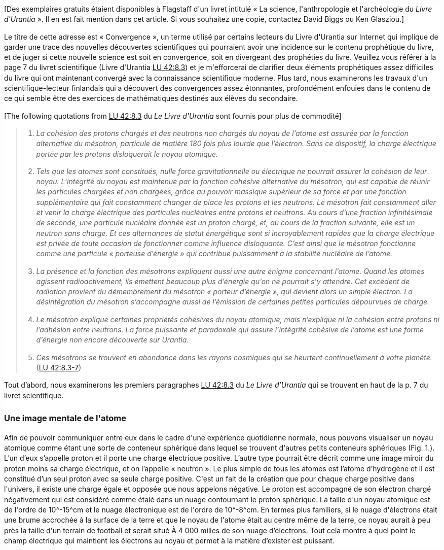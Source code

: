 [Des exemplaires gratuits étaient disponibles à Flagstaff d'un livret intitulé « La science, l'anthropologie et l'archéologie du _Livre d'Urantia_ ». Il en est fait mention dans cet article. Si vous souhaitez une copie, contactez David Biggs ou Ken Glasziou.]

Le titre de cette adresse est « Convergence », un terme utilisé par certains lecteurs du Livre d'Urantia sur Internet qui implique de garder une trace des nouvelles découvertes scientifiques qui pourraient avoir une incidence sur le contenu prophétique du livre, et de juger si cette nouvelle science est soit en convergence, soit en divergeant des prophéties du livre. Veuillez vous référer à la page 7 du livret scientifique (Livre d'Urantia <a id="a55_444"></a>[LU 42:8.3](/fr/The_Urantia_Book/42#p8_3)) et je m'efforcerai de clarifier deux éléments prophétiques assez difficiles du livre qui ont maintenant convergé avec la connaissance scientifique moderne. Plus tard, nous examinerons les travaux d'un scientifique-lecteur finlandais qui a découvert des convergences assez étonnantes, profondément enfouies dans le contenu de ce qui semble être des exercices de mathématiques destinés aux élèves du secondaire.

<a id="a57_0"></a>[The following quotations from [LU 42:8.3](/fr/The_Urantia_Book/42#p8_3) du _Le Livre d'Urantia_ sont fournis pour plus de commodité]

> 1. _La cohésion des protons chargés et des neutrons non chargés du noyau de l’atome est assurée par la fonction alternative du mésotron, particule de matière 180 fois plus lourde que l’électron. Sans ce dispositif, la charge électrique portée par les protons disloquerait le noyau atomique._
> 
> 2. _Tels que les atomes sont constitués, nulle force gravitationnelle ou électrique ne pourrait assurer la cohésion de leur noyau. L’intégrité du noyau est maintenue par la fonction cohésive alternative du mésotron, qui est capable de réunir les particules chargées et non chargées, grâce au pouvoir massique supérieur de sa force et par une fonction supplémentaire qui fait constamment changer de place les protons et les neutrons. Le mésotron fait constamment aller et venir la charge électrique des particules nucléaires entre protons et neutrons. Au cours d’une fraction infinitésimale de seconde, une particule nucléaire donnée est un proton chargé, et, au cours de la fraction suivante, elle est un neutron sans charge. Et ces alternances de statut énergétique sont si incroyablement rapides que la charge électrique est privée de toute occasion de fonctionner comme influence disloquante. C’est ainsi que le mésotron fonctionne comme une particule « porteuse d’énergie » qui contribue puissamment à la stabilité nucléaire de l’atome._
> 
> 3. _La présence et la fonction des mésotrons expliquent aussi une autre énigme concernant l’atome. Quand les atomes agissent radioactivement, ils émettent beaucoup plus d’énergie qu’on ne pourrait s’y attendre. Cet excédent de radiation provient du démembrement du mésotron « porteur d’énergie », qui devient alors un simple électron. La désintégration du mésotron s’accompagne aussi de l’émission de certaines petites particules dépourvues de charge._
> 
> 4. _Le mésotron explique certaines propriétés cohésives du noyau atomique, mais n’explique ni la cohésion entre protons ni l’adhésion entre neutrons. La force puissante et paradoxale qui assure l’intégrité cohésive de l’atome est une forme d’énergie non encore découverte sur Urantia._
> 
> 5. _Ces mésotrons se trouvent en abondance dans les rayons cosmiques qui se heurtent continuellement à votre planète._ (<a id="a67_122"></a>[LU 42:8.3-7](/fr/The_Urantia_Book/42#p8_3))

Tout d’abord, nous examinerons les premiers paragraphes <a id="a69_56"></a>[LU 42:8.3](/fr/The_Urantia_Book/42#p8_3) du _Le Livre d’Urantia_ qui se trouvent en haut de la p. 7 du livret scientifique.

### Une image mentale de l'atome

Afin de pouvoir communiquer entre eux dans le cadre d'une expérience quotidienne normale, nous pouvons visualiser un noyau atomique comme étant une sorte de conteneur sphérique dans lequel se trouvent d'autres petits conteneurs sphériques (Fig. 1.). L’un d’eux s’appelle proton et il porte une charge électrique positive. L’autre type pourrait être décrit comme une image miroir du proton moins sa charge électrique, et on l’appelle « neutron ». Le plus simple de tous les atomes est l’atome d’hydrogène et il est constitué d’un seul proton avec sa seule charge positive. C'est un fait de la création que pour chaque charge positive dans l'univers, il existe une charge égale et opposée que nous appelons négative. Le proton est accompagné de son électron chargé négativement qui est considéré comme étalé dans un nuage contournant le proton sphérique. La taille d'un noyau atomique est de l'ordre de 10^-15^cm et le nuage électronique est de l'ordre de 10^-8^cm. En termes plus familiers, si le nuage d'électrons était une brume accrochée à la surface de la terre et que le noyau de l'atome était au centre même de la terre, ce noyau aurait à peu près la taille d'un terrain de football et serait situé À 4 000 milles de son nuage d’électrons. Tout cela montre à quel point le champ électrique qui maintient les électrons au noyau et permet à la matière d’exister est puissant.